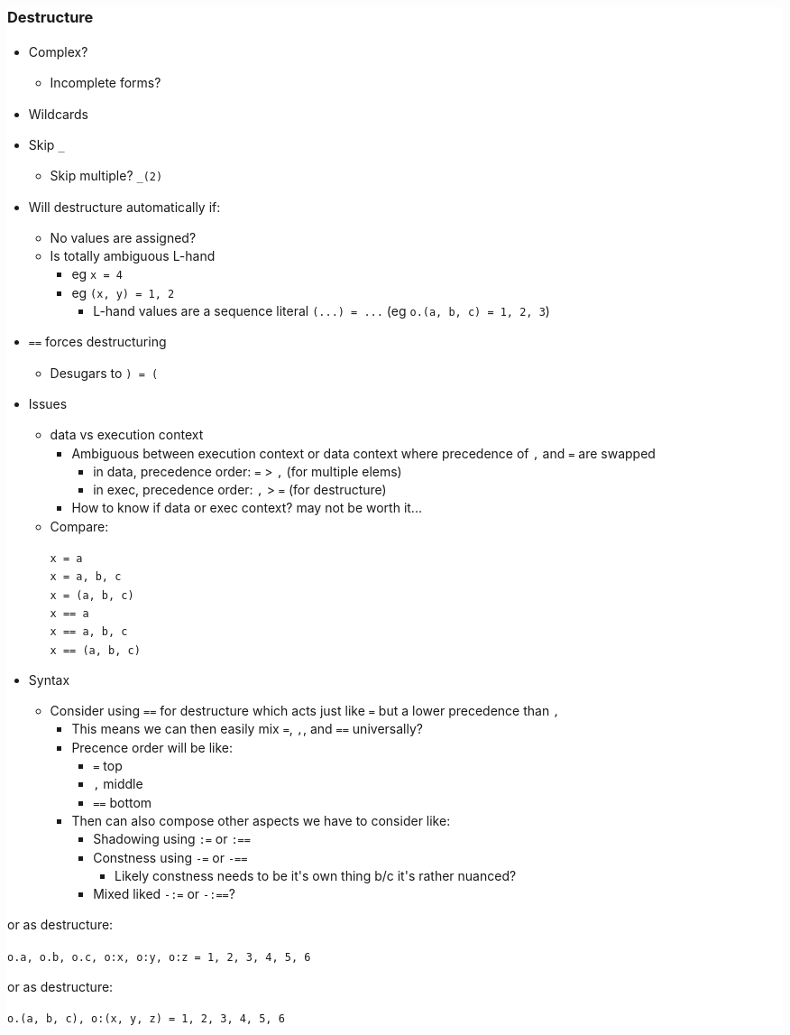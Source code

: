 ### Destructure
* Complex?
  * Incomplete forms?
* Wildcards
* Skip `_`
  * Skip multiple? `_(2)`
* Will destructure automatically if:
  * No values are assigned?
  * Is totally ambiguous L-hand
    * eg `x = 4`
    * eg `(x, y) = 1, 2`
      * L-hand values are a sequence literal `(...) = ...` (eg `o.(a, b, c) = 1, 2, 3`)
* `==` forces destructuring
  * Desugars to `) = (`
* Issues
  * data vs execution context
    * Ambiguous between execution context or data context where precedence of `,` and `=` are swapped
      * in data, precedence order: `=` > `,` (for multiple elems)
      * in exec, precedence order: `,` > `=` (for destructure)
    * How to know if data or exec context? may not be worth it...
  * Compare:
    ```
    x = a
    x = a, b, c
    x = (a, b, c)
    x == a
    x == a, b, c
    x == (a, b, c)
    ```

* Syntax
  * Consider using `==` for destructure which acts just like `=` but a lower precedence than `,`
    * This means we can then easily mix `=`, `,`, and `==` universally?
    * Precence order will be like:
      * `=` top
      * `,` middle
      * `==` bottom
    * Then can also compose other aspects we have to consider like:
      * Shadowing using `:=` or `:==`
      * Constness using `-=` or `-==`
        * Likely constness needs to be it's own thing b/c it's rather nuanced?
      * Mixed liked `-:=` or `-:==`?

or as destructure:
```
o.a, o.b, o.c, o:x, o:y, o:z = 1, 2, 3, 4, 5, 6
```

or as destructure:
```
o.(a, b, c), o:(x, y, z) = 1, 2, 3, 4, 5, 6
```
